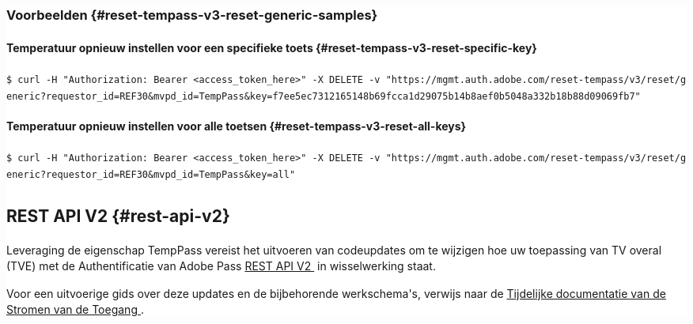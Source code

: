 </table>

### Voorbeelden {#reset-tempass-v3-reset-generic-samples}

#### Temperatuur opnieuw instellen voor een specifieke toets {#reset-tempass-v3-reset-specific-key}

```curl
$ curl -H "Authorization: Bearer <access_token_here>" -X DELETE -v "https://mgmt.auth.adobe.com/reset-tempass/v3/reset/generic?requestor_id=REF30&mvpd_id=TempPass&key=f7ee5ec7312165148b69fcca1d29075b14b8aef0b5048a332b18b88d09069fb7"
```

#### Temperatuur opnieuw instellen voor alle toetsen {#reset-tempass-v3-reset-all-keys}

```curl
$ curl -H "Authorization: Bearer <access_token_here>" -X DELETE -v "https://mgmt.auth.adobe.com/reset-tempass/v3/reset/generic?requestor_id=REF30&mvpd_id=TempPass&key=all"
```

## REST API V2 {#rest-api-v2}

Leveraging de eigenschap TempPass vereist het uitvoeren van codeupdates om te wijzigen hoe uw toepassing van TV overal (TVE) met de Authentificatie van Adobe Pass [&#x200B; REST API V2 &#x200B;](/help/authentication/integration-guide-programmers/rest-apis/rest-api-v2/rest-api-v2-overview.md) in wisselwerking staat.

Voor een uitvoerige gids over deze updates en de bijbehorende werkschema&#39;s, verwijs naar de [&#x200B; Tijdelijke documentatie van de Stromen van de Toegang &#x200B;](/help/authentication/integration-guide-programmers/rest-apis/rest-api-v2/flows/temporary-access-flows/rest-api-v2-access-temporary-flows.md).
